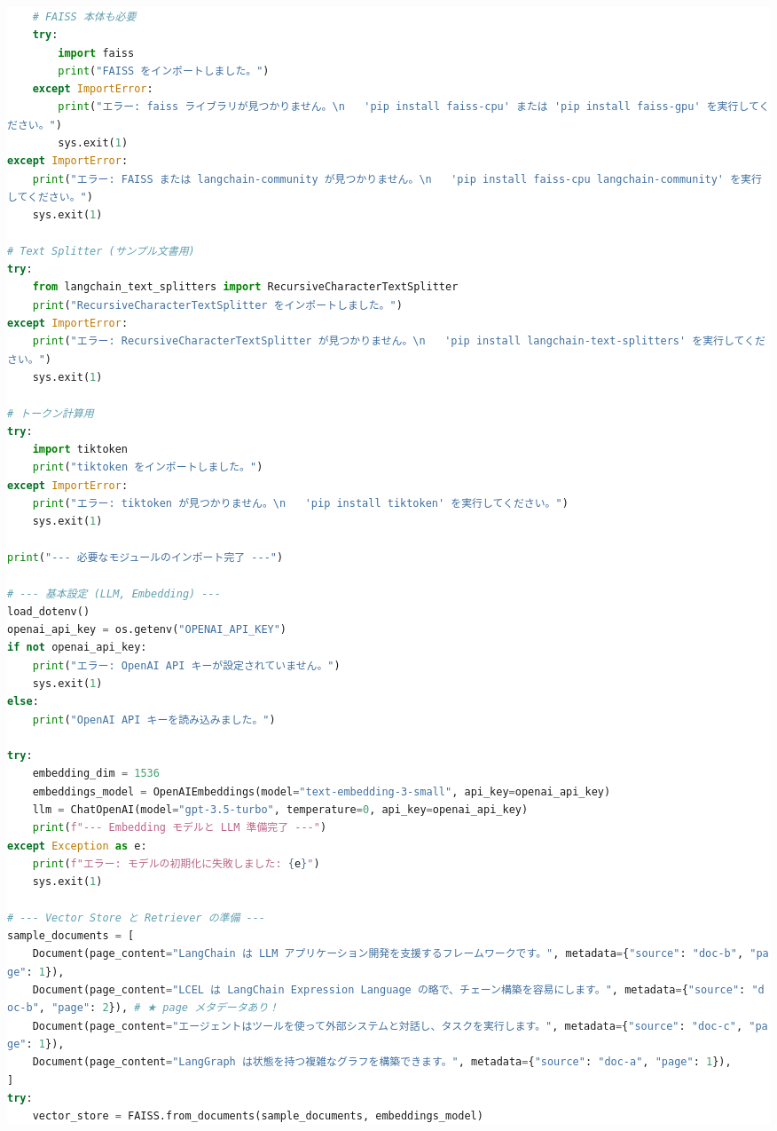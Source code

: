 ```python
    # FAISS 本体も必要
    try:
        import faiss
        print("FAISS をインポートしました。")
    except ImportError:
        print("エラー: faiss ライブラリが見つかりません。\n   'pip install faiss-cpu' または 'pip install faiss-gpu' を実行してください。")
        sys.exit(1)
except ImportError:
    print("エラー: FAISS または langchain-community が見つかりません。\n   'pip install faiss-cpu langchain-community' を実行してください。")
    sys.exit(1)

# Text Splitter (サンプル文書用)
try:
    from langchain_text_splitters import RecursiveCharacterTextSplitter
    print("RecursiveCharacterTextSplitter をインポートしました。")
except ImportError:
    print("エラー: RecursiveCharacterTextSplitter が見つかりません。\n   'pip install langchain-text-splitters' を実行してください。")
    sys.exit(1)

# トークン計算用
try:
    import tiktoken
    print("tiktoken をインポートしました。")
except ImportError:
    print("エラー: tiktoken が見つかりません。\n   'pip install tiktoken' を実行してください。")
    sys.exit(1)

print("--- 必要なモジュールのインポート完了 ---")

# --- 基本設定 (LLM, Embedding) ---
load_dotenv()
openai_api_key = os.getenv("OPENAI_API_KEY")
if not openai_api_key:
    print("エラー: OpenAI API キーが設定されていません。")
    sys.exit(1)
else:
    print("OpenAI API キーを読み込みました。")

try:
    embedding_dim = 1536
    embeddings_model = OpenAIEmbeddings(model="text-embedding-3-small", api_key=openai_api_key)
    llm = ChatOpenAI(model="gpt-3.5-turbo", temperature=0, api_key=openai_api_key)
    print(f"--- Embedding モデルと LLM 準備完了 ---")
except Exception as e:
    print(f"エラー: モデルの初期化に失敗しました: {e}")
    sys.exit(1)

# --- Vector Store と Retriever の準備 ---
sample_documents = [
    Document(page_content="LangChain は LLM アプリケーション開発を支援するフレームワークです。", metadata={"source": "doc-b", "page": 1}),
    Document(page_content="LCEL は LangChain Expression Language の略で、チェーン構築を容易にします。", metadata={"source": "doc-b", "page": 2}), # ★ page メタデータあり！
    Document(page_content="エージェントはツールを使って外部システムと対話し、タスクを実行します。", metadata={"source": "doc-c", "page": 1}),
    Document(page_content="LangGraph は状態を持つ複雑なグラフを構築できます。", metadata={"source": "doc-a", "page": 1}),
]
try:
    vector_store = FAISS.from_documents(sample_documents, embeddings_model)
```